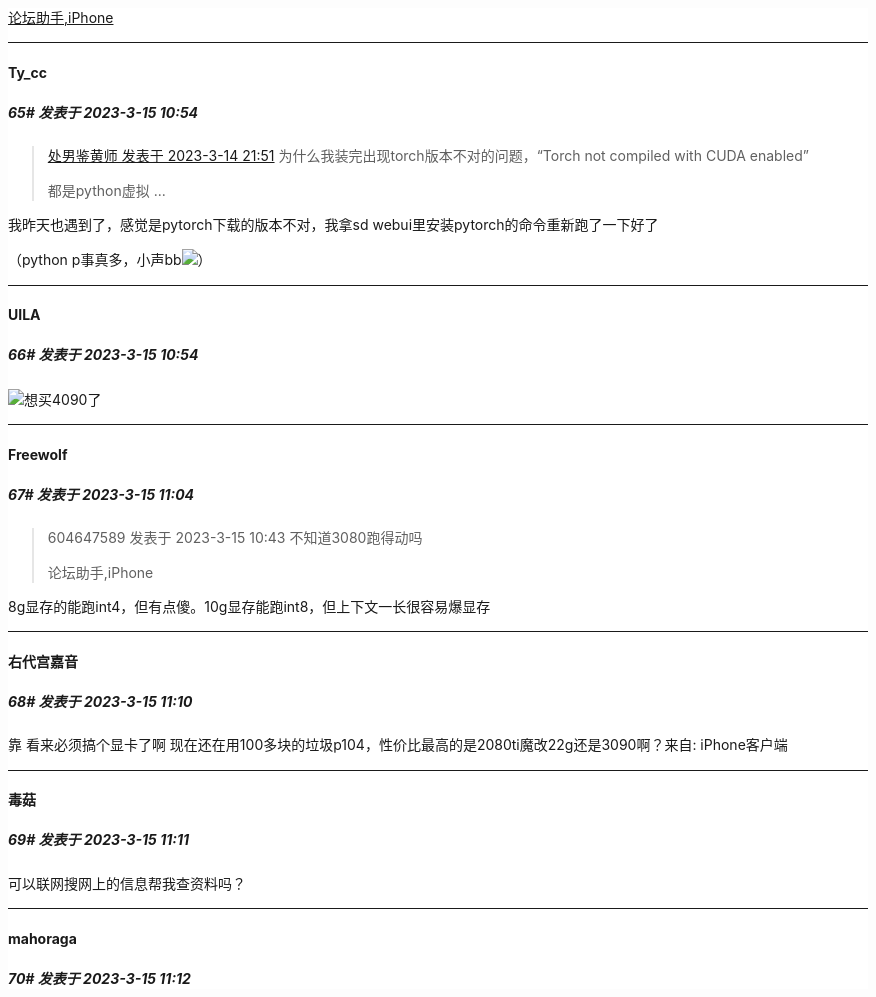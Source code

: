 [论坛助手,iPhone](https://bbs.saraba1st.com/2b/forum.php?mod=viewthread&amp;tid=2029836)


*****

####  Ty_cc  
##### 65#       发表于 2023-3-15 10:54

<blockquote><a href="httphttps://bbs.saraba1st.com/2b/forum.php?mod=redirect&amp;goto=findpost&amp;pid=60087546&amp;ptid=2124067" target="_blank">处男鉴黄师 发表于 2023-3-14 21:51</a>
为什么我装完出现torch版本不对的问题，“Torch not compiled with CUDA enabled”

都是python虚拟 ...</blockquote>
我昨天也遇到了，感觉是pytorch下载的版本不对，我拿sd webui里安装pytorch的命令重新跑了一下好了

（python p事真多，小声bb<img src="https://static.saraba1st.com/image/smiley/face2017/002.png" referrerpolicy="no-referrer">）

*****

####  UILA  
##### 66#       发表于 2023-3-15 10:54

<img src="https://static.saraba1st.com/image/smiley/face2017/001.png" referrerpolicy="no-referrer">想买4090了


*****

####  Freewolf  
##### 67#       发表于 2023-3-15 11:04

<blockquote>604647589 发表于 2023-3-15 10:43
不知道3080跑得动吗

论坛助手,iPhone</blockquote>
8g显存的能跑int4，但有点傻。10g显存能跑int8，但上下文一长很容易爆显存

*****

####  右代宫嘉音  
##### 68#       发表于 2023-3-15 11:10

靠 看来必须搞个显卡了啊 现在还在用100多块的垃圾p104，性价比最高的是2080ti魔改22g还是3090啊？来自: iPhone客户端

*****

####  毒菇  
##### 69#       发表于 2023-3-15 11:11

可以联网搜网上的信息帮我查资料吗？

*****

####  mahoraga  
##### 70#       发表于 2023-3-15 11:12
